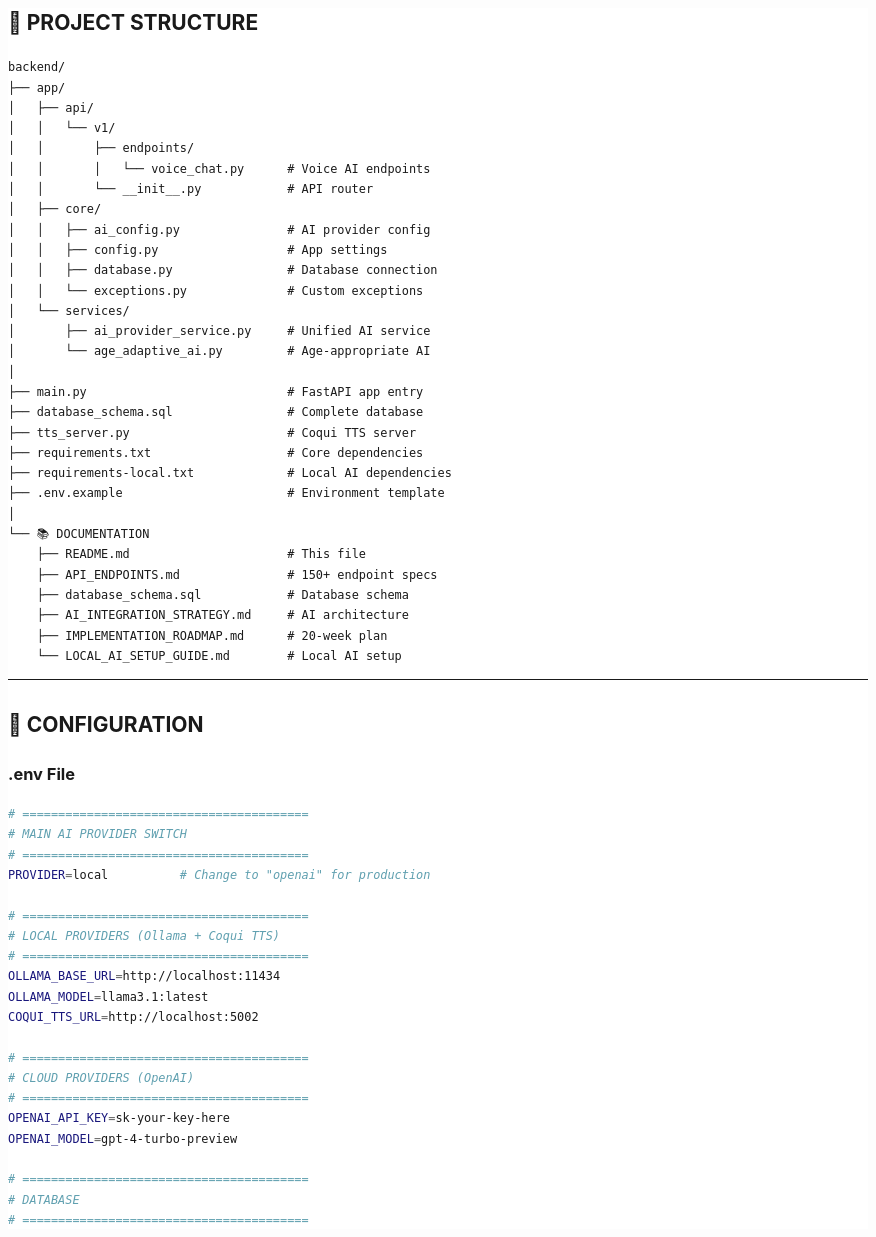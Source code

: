 
## 📁 **PROJECT STRUCTURE**

```
backend/
├── app/
│   ├── api/
│   │   └── v1/
│   │       ├── endpoints/
│   │       │   └── voice_chat.py      # Voice AI endpoints
│   │       └── __init__.py            # API router
│   ├── core/
│   │   ├── ai_config.py               # AI provider config
│   │   ├── config.py                  # App settings
│   │   ├── database.py                # Database connection
│   │   └── exceptions.py              # Custom exceptions
│   └── services/
│       ├── ai_provider_service.py     # Unified AI service
│       └── age_adaptive_ai.py         # Age-appropriate AI
│
├── main.py                            # FastAPI app entry
├── database_schema.sql                # Complete database
├── tts_server.py                      # Coqui TTS server
├── requirements.txt                   # Core dependencies
├── requirements-local.txt             # Local AI dependencies
├── .env.example                       # Environment template
│
└── 📚 DOCUMENTATION
    ├── README.md                      # This file
    ├── API_ENDPOINTS.md               # 150+ endpoint specs
    ├── database_schema.sql            # Database schema
    ├── AI_INTEGRATION_STRATEGY.md     # AI architecture
    ├── IMPLEMENTATION_ROADMAP.md      # 20-week plan
    └── LOCAL_AI_SETUP_GUIDE.md        # Local AI setup
```

---

## 🔧 **CONFIGURATION**

### **.env File**

```bash
# ========================================
# MAIN AI PROVIDER SWITCH
# ========================================
PROVIDER=local          # Change to "openai" for production

# ========================================
# LOCAL PROVIDERS (Ollama + Coqui TTS)
# ========================================
OLLAMA_BASE_URL=http://localhost:11434
OLLAMA_MODEL=llama3.1:latest
COQUI_TTS_URL=http://localhost:5002

# ========================================
# CLOUD PROVIDERS (OpenAI)
# ========================================
OPENAI_API_KEY=sk-your-key-here
OPENAI_MODEL=gpt-4-turbo-preview

# ========================================
# DATABASE
# ========================================
```
